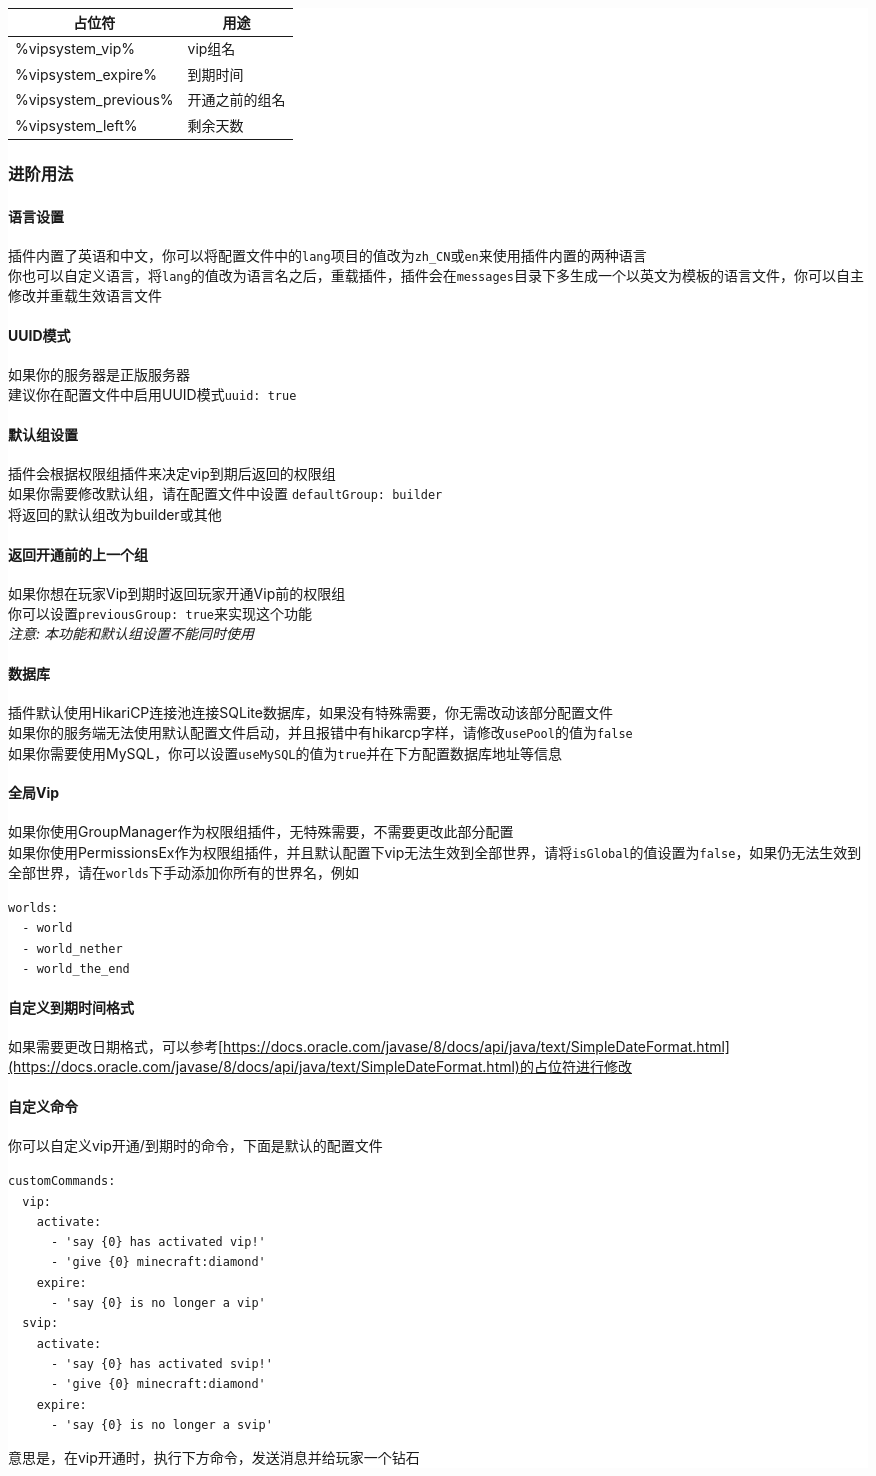 | 占位符 | 用途 |
| --- | --- | 
| %vipsystem_vip% | vip组名 |
| %vipsystem_expire% | 到期时间 |
| %vipsystem_previous% | 开通之前的组名 |
| %vipsystem_left% | 剩余天数 |

### 进阶用法
#### 语言设置
插件内置了英语和中文，你可以将配置文件中的```lang```项目的值改为```zh_CN```或```en```来使用插件内置的两种语言  
你也可以自定义语言，将```lang```的值改为语言名之后，重载插件，插件会在```messages```目录下多生成一个以英文为模板的语言文件，你可以自主修改并重载生效语言文件
#### UUID模式
如果你的服务器是正版服务器  
建议你在配置文件中启用UUID模式```uuid: true```
#### 默认组设置
插件会根据权限组插件来决定vip到期后返回的权限组  
如果你需要修改默认组，请在配置文件中设置 ```defaultGroup: builder```  
将返回的默认组改为builder或其他
#### 返回开通前的上一个组
如果你想在玩家Vip到期时返回玩家开通Vip前的权限组  
你可以设置```previousGroup: true```来实现这个功能  
*注意: 本功能和默认组设置不能同时使用*
#### 数据库
插件默认使用HikariCP连接池连接SQLite数据库，如果没有特殊需要，你无需改动该部分配置文件  
如果你的服务端无法使用默认配置文件启动，并且报错中有hikarcp字样，请修改```usePool```的值为```false```  
如果你需要使用MySQL，你可以设置```useMySQL```的值为```true```并在下方配置数据库地址等信息
#### 全局Vip
如果你使用GroupManager作为权限组插件，无特殊需要，不需要更改此部分配置  
如果你使用PermissionsEx作为权限组插件，并且默认配置下vip无法生效到全部世界，请将```isGlobal```的值设置为```false```，如果仍无法生效到全部世界，请在```worlds```下手动添加你所有的世界名，例如
```
worlds:
  - world
  - world_nether
  - world_the_end
```
#### 自定义到期时间格式
如果需要更改日期格式，可以参考[https://docs.oracle.com/javase/8/docs/api/java/text/SimpleDateFormat.html](https://docs.oracle.com/javase/8/docs/api/java/text/SimpleDateFormat.html)的占位符进行修改
#### 自定义命令
你可以自定义vip开通/到期时的命令，下面是默认的配置文件
```
customCommands:
  vip:
    activate:
      - 'say {0} has activated vip!'
      - 'give {0} minecraft:diamond'
    expire:
      - 'say {0} is no longer a vip'
  svip:
    activate:
      - 'say {0} has activated svip!'
      - 'give {0} minecraft:diamond'
    expire:
      - 'say {0} is no longer a svip'
```
意思是，在vip开通时，执行下方命令，发送消息并给玩家一个钻石
```
```
